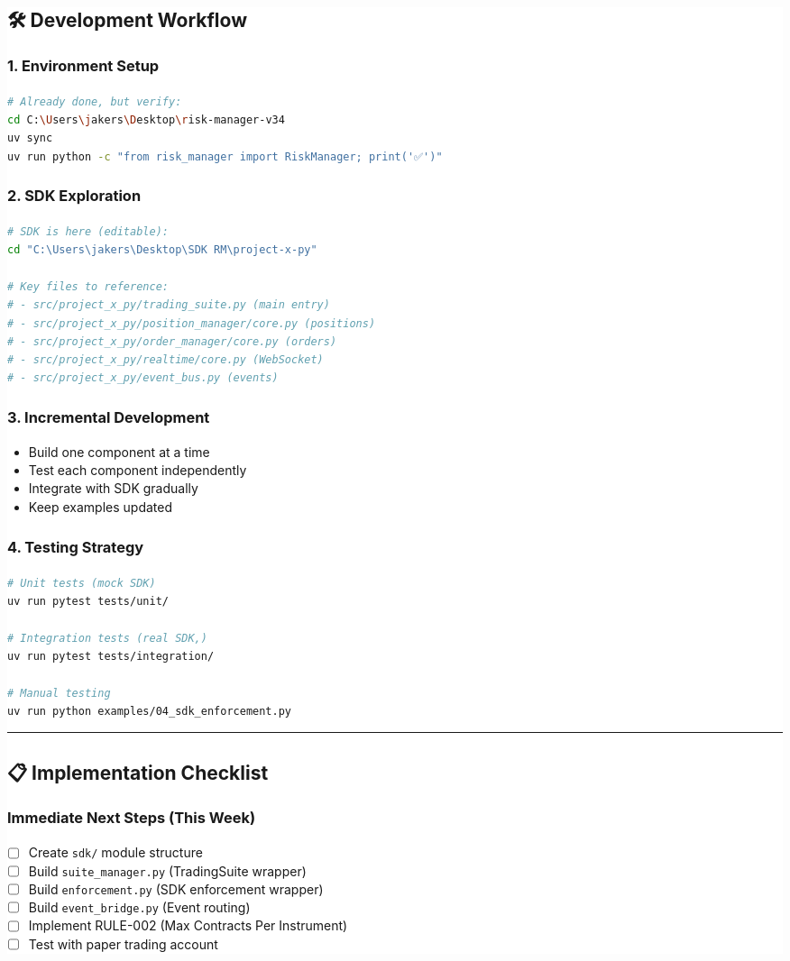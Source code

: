 
## 🛠️ Development Workflow

### 1. Environment Setup
```bash
# Already done, but verify:
cd C:\Users\jakers\Desktop\risk-manager-v34
uv sync
uv run python -c "from risk_manager import RiskManager; print('✅')"
```

### 2. SDK Exploration
```bash
# SDK is here (editable):
cd "C:\Users\jakers\Desktop\SDK RM\project-x-py"

# Key files to reference:
# - src/project_x_py/trading_suite.py (main entry)
# - src/project_x_py/position_manager/core.py (positions)
# - src/project_x_py/order_manager/core.py (orders)
# - src/project_x_py/realtime/core.py (WebSocket)
# - src/project_x_py/event_bus.py (events)
```

### 3. Incremental Development
- Build one component at a time
- Test each component independently
- Integrate with SDK gradually
- Keep examples updated

### 4. Testing Strategy
```bash
# Unit tests (mock SDK)
uv run pytest tests/unit/

# Integration tests (real SDK,)
uv run pytest tests/integration/

# Manual testing
uv run python examples/04_sdk_enforcement.py
```

---

## 📋 Implementation Checklist

### Immediate Next Steps (This Week)
- [ ] Create `sdk/` module structure
- [ ] Build `suite_manager.py` (TradingSuite wrapper)
- [ ] Build `enforcement.py` (SDK enforcement wrapper)
- [ ] Build `event_bridge.py` (Event routing)
- [ ] Implement RULE-002 (Max Contracts Per Instrument)
- [ ] Test with paper trading account
